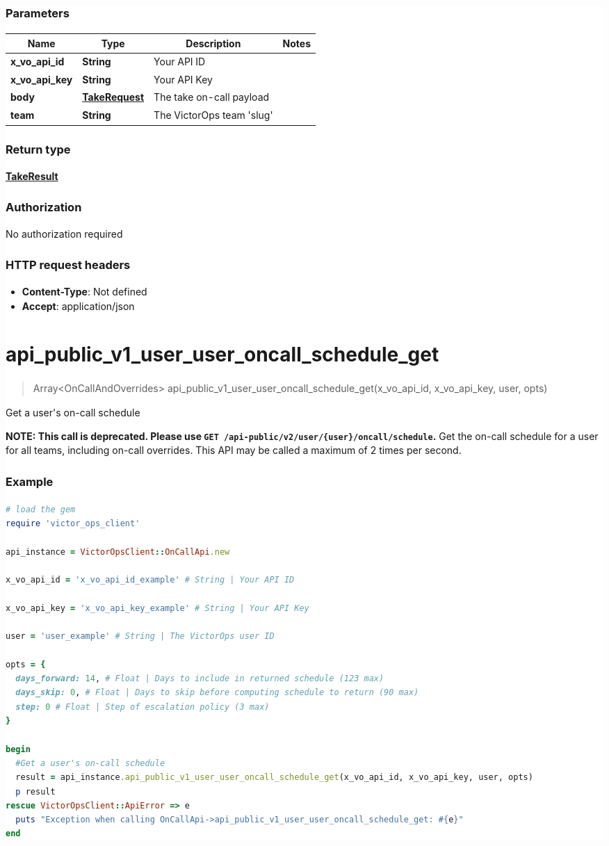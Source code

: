
### Parameters

| Name             | Type                              | Description                       | Notes |
| ---------------- | --------------------------------- | --------------------------------- | ----- |
| **x_vo_api_id**  | **String**                        | Your API ID                       |
| **x_vo_api_key** | **String**                        | Your API Key                      |
| **body**         | [**TakeRequest**](TakeRequest.md) | The take on-call payload          |
| **team**         | **String**                        | The VictorOps team &#39;slug&#39; |

### Return type

[**TakeResult**](TakeResult.md)

### Authorization

No authorization required

### HTTP request headers

- **Content-Type**: Not defined
- **Accept**: application/json

# **api_public_v1_user_user_oncall_schedule_get**

> Array&lt;OnCallAndOverrides&gt; api_public_v1_user_user_oncall_schedule_get(x_vo_api_id, x_vo_api_key, user, opts)

Get a user's on-call schedule

**NOTE: This call is deprecated. Please use `GET /api-public/v2/user/{user}/oncall/schedule`.** Get the on-call schedule for a user for all teams, including on-call overrides. This API may be called a maximum of 2 times per second.

### Example

```ruby
# load the gem
require 'victor_ops_client'

api_instance = VictorOpsClient::OnCallApi.new

x_vo_api_id = 'x_vo_api_id_example' # String | Your API ID

x_vo_api_key = 'x_vo_api_key_example' # String | Your API Key

user = 'user_example' # String | The VictorOps user ID

opts = {
  days_forward: 14, # Float | Days to include in returned schedule (123 max)
  days_skip: 0, # Float | Days to skip before computing schedule to return (90 max)
  step: 0 # Float | Step of escalation policy (3 max)
}

begin
  #Get a user's on-call schedule
  result = api_instance.api_public_v1_user_user_oncall_schedule_get(x_vo_api_id, x_vo_api_key, user, opts)
  p result
rescue VictorOpsClient::ApiError => e
  puts "Exception when calling OnCallApi->api_public_v1_user_user_oncall_schedule_get: #{e}"
end
```
